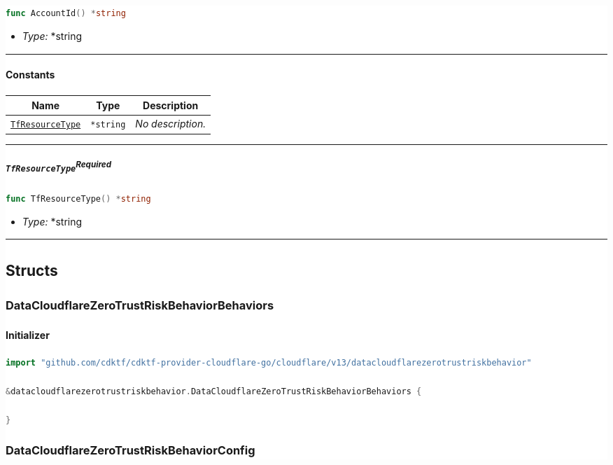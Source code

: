 ```go
func AccountId() *string
```

- *Type:* *string

---

#### Constants <a name="Constants" id="Constants"></a>

| **Name** | **Type** | **Description** |
| --- | --- | --- |
| <code><a href="#@cdktf/provider-cloudflare.dataCloudflareZeroTrustRiskBehavior.DataCloudflareZeroTrustRiskBehavior.property.tfResourceType">TfResourceType</a></code> | <code>*string</code> | *No description.* |

---

##### `TfResourceType`<sup>Required</sup> <a name="TfResourceType" id="@cdktf/provider-cloudflare.dataCloudflareZeroTrustRiskBehavior.DataCloudflareZeroTrustRiskBehavior.property.tfResourceType"></a>

```go
func TfResourceType() *string
```

- *Type:* *string

---

## Structs <a name="Structs" id="Structs"></a>

### DataCloudflareZeroTrustRiskBehaviorBehaviors <a name="DataCloudflareZeroTrustRiskBehaviorBehaviors" id="@cdktf/provider-cloudflare.dataCloudflareZeroTrustRiskBehavior.DataCloudflareZeroTrustRiskBehaviorBehaviors"></a>

#### Initializer <a name="Initializer" id="@cdktf/provider-cloudflare.dataCloudflareZeroTrustRiskBehavior.DataCloudflareZeroTrustRiskBehaviorBehaviors.Initializer"></a>

```go
import "github.com/cdktf/cdktf-provider-cloudflare-go/cloudflare/v13/datacloudflarezerotrustriskbehavior"

&datacloudflarezerotrustriskbehavior.DataCloudflareZeroTrustRiskBehaviorBehaviors {

}
```


### DataCloudflareZeroTrustRiskBehaviorConfig <a name="DataCloudflareZeroTrustRiskBehaviorConfig" id="@cdktf/provider-cloudflare.dataCloudflareZeroTrustRiskBehavior.DataCloudflareZeroTrustRiskBehaviorConfig"></a>
